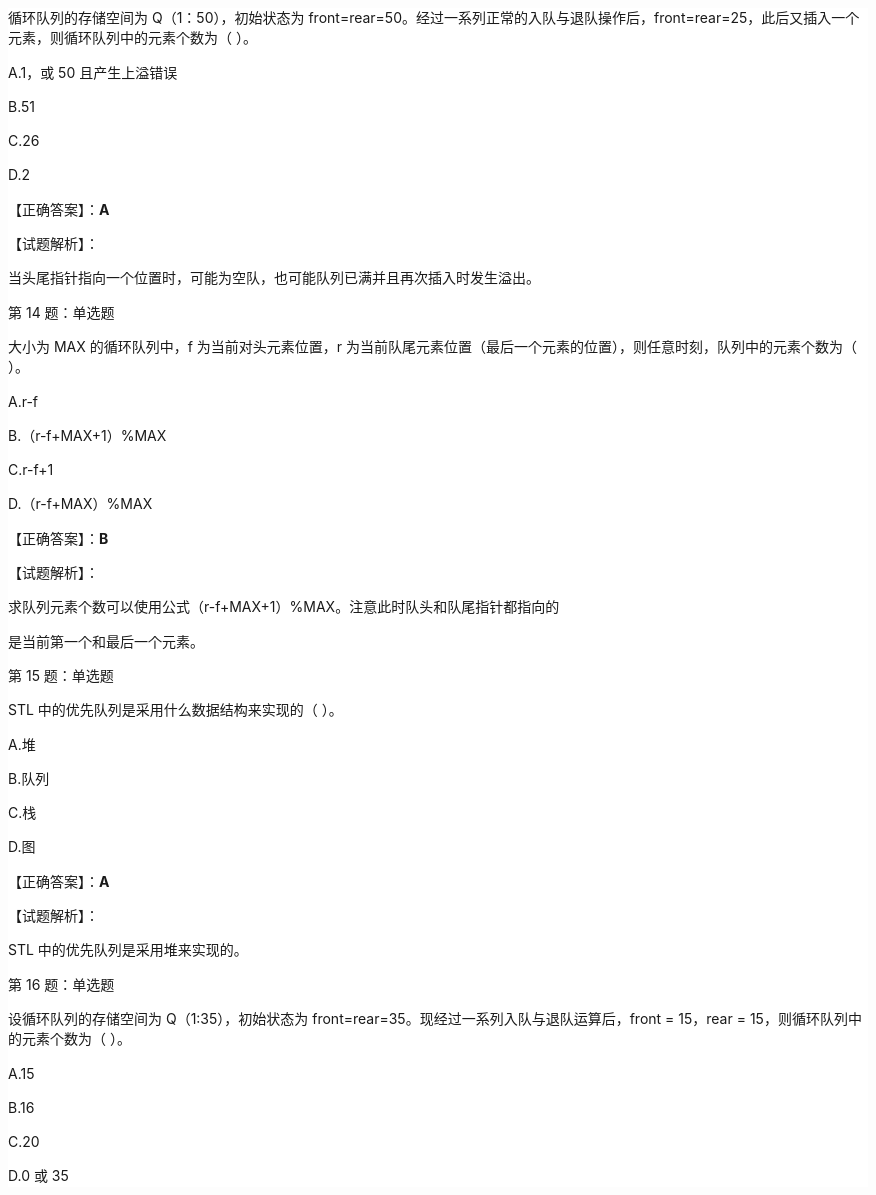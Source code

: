 循环队列的存储空间为 Q（1：50），初始状态为 front=rear=50。经过一系列正常的入队与退队操作后，front=rear=25，此后又插入一个元素，则循环队列中的元素个数为（ ）。 

A.1，或 50 且产生上溢错误

B.51

C.26

D.2 

【正确答案】：**A**

【试题解析】：

当头尾指针指向一个位置时，可能为空队，也可能队列已满并且再次插入时发生溢出。 

第 14 题：单选题

大小为 MAX 的循环队列中，f 为当前对头元素位置，r 为当前队尾元素位置（最后一个元素的位置），则任意时刻，队列中的元素个数为（ ）。 

A.r-f 

B.（r-f+MAX+1）%MAX

C.r-f+1

D.（r-f+MAX）%MAX 

【正确答案】：**B**

【试题解析】：

求队列元素个数可以使用公式（r-f+MAX+1）%MAX。注意此时队头和队尾指针都指向的

是当前第一个和最后一个元素。 

第 15 题：单选题

STL 中的优先队列是采用什么数据结构来实现的（ ）。 

A.堆

B.队列

C.栈

D.图

【正确答案】：**A**

【试题解析】：

STL 中的优先队列是采用堆来实现的。 

第 16 题：单选题

设循环队列的存储空间为 Q（1:35），初始状态为 front=rear=35。现经过一系列入队与退队运算后，front = 15，rear = 15，则循环队列中的元素个数为（ ）。 

A.15

B.16

C.20

D.0 或 35 
